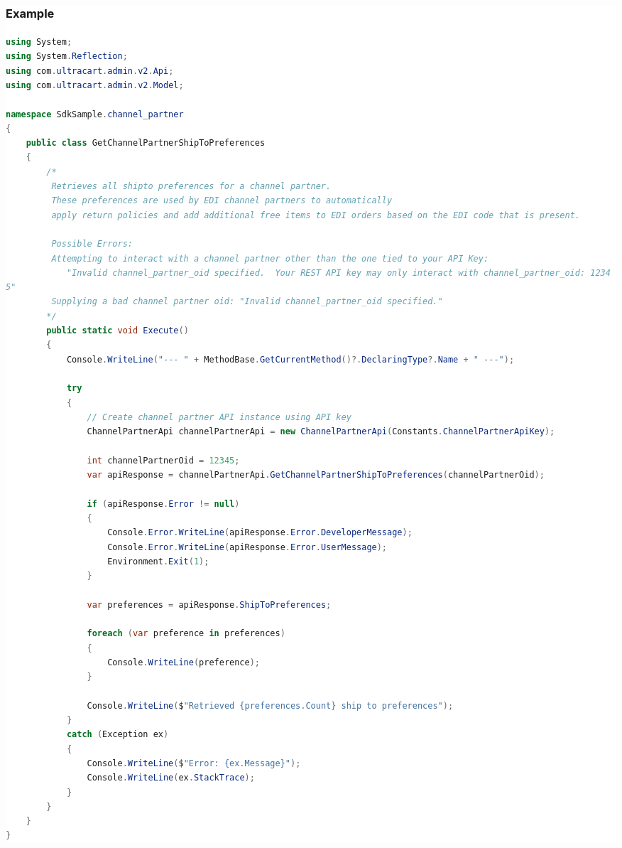 ### Example

```csharp
using System;
using System.Reflection;
using com.ultracart.admin.v2.Api;
using com.ultracart.admin.v2.Model;

namespace SdkSample.channel_partner
{
    public class GetChannelPartnerShipToPreferences
    {
        /*
         Retrieves all shipto preferences for a channel partner.
         These preferences are used by EDI channel partners to automatically
         apply return policies and add additional free items to EDI orders based on the EDI code that is present.

         Possible Errors:
         Attempting to interact with a channel partner other than the one tied to your API Key:
            "Invalid channel_partner_oid specified.  Your REST API key may only interact with channel_partner_oid: 12345"
         Supplying a bad channel partner oid: "Invalid channel_partner_oid specified."
        */
        public static void Execute()
        {
            Console.WriteLine("--- " + MethodBase.GetCurrentMethod()?.DeclaringType?.Name + " ---");
            
            try
            {
                // Create channel partner API instance using API key
                ChannelPartnerApi channelPartnerApi = new ChannelPartnerApi(Constants.ChannelPartnerApiKey);
                
                int channelPartnerOid = 12345;
                var apiResponse = channelPartnerApi.GetChannelPartnerShipToPreferences(channelPartnerOid);
                
                if (apiResponse.Error != null)
                {
                    Console.Error.WriteLine(apiResponse.Error.DeveloperMessage);
                    Console.Error.WriteLine(apiResponse.Error.UserMessage);
                    Environment.Exit(1);
                }
                
                var preferences = apiResponse.ShipToPreferences;
                
                foreach (var preference in preferences)
                {
                    Console.WriteLine(preference);
                }
                
                Console.WriteLine($"Retrieved {preferences.Count} ship to preferences");
            }
            catch (Exception ex)
            {
                Console.WriteLine($"Error: {ex.Message}");
                Console.WriteLine(ex.StackTrace);
            }
        }
    }
}
```